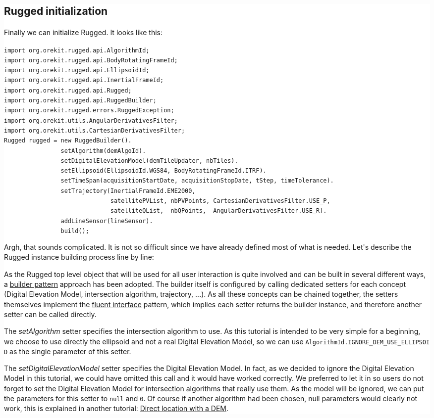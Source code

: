 ## Rugged initialization


Finally we can initialize Rugged. It looks like this:

    import org.orekit.rugged.api.AlgorithmId;
    import org.orekit.rugged.api.BodyRotatingFrameId;
    import org.orekit.rugged.api.EllipsoidId;
    import org.orekit.rugged.api.InertialFrameId;
    import org.orekit.rugged.api.Rugged;
    import org.orekit.rugged.api.RuggedBuilder;
    import org.orekit.rugged.errors.RuggedException;
    import org.orekit.utils.AngularDerivativesFilter;
    import org.orekit.utils.CartesianDerivativesFilter;
    Rugged rugged = new RuggedBuilder().
                    setAlgorithm(demAlgoId). 
                    setDigitalElevationModel(demTileUpdater, nbTiles).
                    setEllipsoid(EllipsoidId.WGS84, BodyRotatingFrameId.ITRF).
                    setTimeSpan(acquisitionStartDate, acquisitionStopDate, tStep, timeTolerance). 
                    setTrajectory(InertialFrameId.EME2000,
                                  satellitePVList, nbPVPoints, CartesianDerivativesFilter.USE_P,
                                  satelliteQList,  nbQPoints,  AngularDerivativesFilter.USE_R).
                    addLineSensor(lineSensor).
                    build();

Argh, that sounds complicated. It is not so difficult since we have already defined most of what is
needed. Let's describe the Rugged instance building process line by line:

As the Rugged top level object that will be used for all user interaction is quite involved and can be
built in several different ways, a [builder pattern](https://en.wikipedia.org/wiki/Builder_pattern)
approach has been adopted. The builder itself is configured by calling dedicated setters for each
concept (Digital Elevation Model, intersection algorithm, trajectory, ...).
As all these concepts can be chained together, the setters themselves implement the
[fluent interface](https://en.wikipedia.org/wiki/Fluent_interface) pattern, which implies each setter
returns the builder instance, and therefore another setter can be called directly.

The *setAlgorithm* setter specifies the intersection algorithm to use. As this tutorial is intended to be very
simple for a beginning, we choose to use directly the ellipsoid and not a real Digital Elevation Model,
so we can use `AlgorithmId.IGNORE_DEM_USE_ELLIPSOID` as the single parameter of this setter.

The *setDigitalElevationModel* setter specifies the Digital Elevation Model. In fact, as we decided to ignore the Digital
Elevation Model in this tutorial, we could have omitted this call and it would have worked correctly.
We preferred to let it in so users do not forget to set the Digital Elevation Model for intersection
algorithms that really use them. As the model will be ignored, we can put the parameters for this
setter to `null` and `0`. Of course if another algorithm had been chosen,  null parameters would clearly
not work, this is explained in another tutorial: [Direct location with a DEM](direct-location-with-DEM.html).
